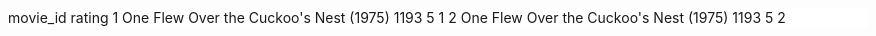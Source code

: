   <th>
    movie_id
  </th>
  
  <th>
    rating
  </th>
</tr>

<tr>
  <th>
  </th>
  
  <td>
    1
  </td>
  
  <td>
    One Flew Over the Cuckoo's Nest (1975)
  </td>
  
  <td>
    1193
  </td>
  
  <td>
    5
  </td>
</tr>

<tr>
  <th>
    1
  </th>
  
  <td>
    2
  </td>
  
  <td>
    One Flew Over the Cuckoo's Nest (1975)
  </td>
  
  <td>
    1193
  </td>
  
  <td>
    5
  </td>
</tr>

<tr>
  <th>
    2
  </th>
  